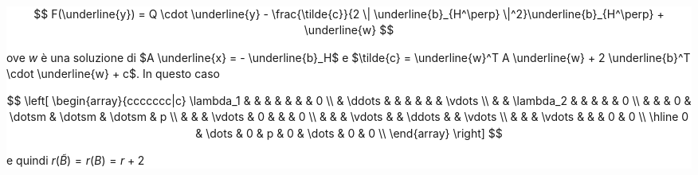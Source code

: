 $$
F(\underline{y}) = Q \cdot \underline{y} - \frac{\tilde{c}}{2 \| \underline{b}_{H^\perp} \|^2}\underline{b}_{H^\perp} + \underline{w}
$$

ove $w$ è una soluzione di $A \underline{x} = - \underline{b}_H$ e $\tilde{c} = \underline{w}^T A \underline{w} + 2 \underline{b}^T \cdot \underline{w} + c$.
In questo caso

$$
\left[
  \begin{array}{ccccccc|c}
    \lambda_1 &         &           &         &         &         &         & 0       \\
              & \ddots  &           &         &         &         &         & \vdots  \\
              &         & \lambda_2 &         &         &         &         & 0       \\
              &         &           & 0       & \dotsm  & \dotsm  & \dotsm  & p       \\
              &         &           & \vdots  & 0       &         &         & 0       \\
              &         &           & \vdots  &         & \ddots  &         & \vdots  \\
              &         &           & \vdots  &         &         & 0       & 0       \\
    \hline
    0         & \dots   & 0         & p       & 0       & \dots   & 0       & 0       \\
  \end{array}
\right]
$$

e quindi $r(\tilde{B}) = r(B) = r + 2$
